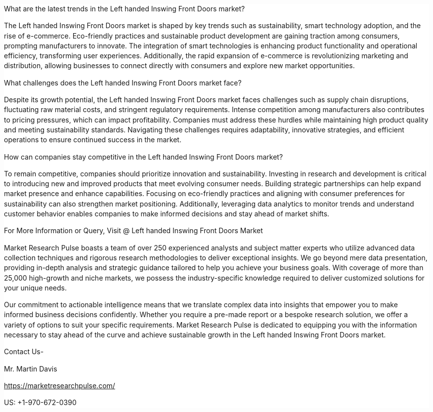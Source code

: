What are the latest trends in the Left handed Inswing Front Doors market?

The Left handed Inswing Front Doors market is shaped by key trends such as sustainability, smart technology adoption, and the rise of e-commerce. Eco-friendly practices and sustainable product development are gaining traction among consumers, prompting manufacturers to innovate. The integration of smart technologies is enhancing product functionality and operational efficiency, transforming user experiences. Additionally, the rapid expansion of e-commerce is revolutionizing marketing and distribution, allowing businesses to connect directly with consumers and explore new market opportunities.

What challenges does the Left handed Inswing Front Doors market face?

Despite its growth potential, the Left handed Inswing Front Doors market faces challenges such as supply chain disruptions, fluctuating raw material costs, and stringent regulatory requirements. Intense competition among manufacturers also contributes to pricing pressures, which can impact profitability. Companies must address these hurdles while maintaining high product quality and meeting sustainability standards. Navigating these challenges requires adaptability, innovative strategies, and efficient operations to ensure continued success in the market.

How can companies stay competitive in the Left handed Inswing Front Doors market?

To remain competitive, companies should prioritize innovation and sustainability. Investing in research and development is critical to introducing new and improved products that meet evolving consumer needs. Building strategic partnerships can help expand market presence and enhance capabilities. Focusing on eco-friendly practices and aligning with consumer preferences for sustainability can also strengthen market positioning. Additionally, leveraging data analytics to monitor trends and understand customer behavior enables companies to make informed decisions and stay ahead of market shifts.

For More Information or Query, Visit @ Left handed Inswing Front Doors Market

Market Research Pulse boasts a team of over 250 experienced analysts and subject matter experts who utilize advanced data collection techniques and rigorous research methodologies to deliver exceptional insights. We go beyond mere data presentation, providing in-depth analysis and strategic guidance tailored to help you achieve your business goals. With coverage of more than 25,000 high-growth and niche markets, we possess the industry-specific knowledge required to deliver customized solutions for your unique needs.

Our commitment to actionable intelligence means that we translate complex data into insights that empower you to make informed business decisions confidently. Whether you require a pre-made report or a bespoke research solution, we offer a variety of options to suit your specific requirements. Market Research Pulse is dedicated to equipping you with the information necessary to stay ahead of the curve and achieve sustainable growth in the Left handed Inswing Front Doors market.

Contact Us-

Mr. Martin Davis

https://marketresearchpulse.com/

US: +1-970-672-0390
